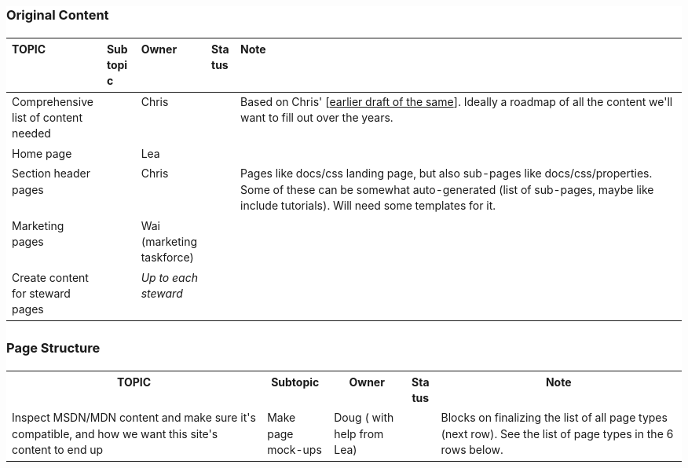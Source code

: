 ### <span>Original Content</span>

|TOPIC|Subtopic|Owner|Status|Note|
|:----|:-------|:----|:-----|:---|
|Comprehensive list of content needed||Chris||Based on Chris' [[earlier draft of the same](https://www.w3.org/2011/docs/wiki/Content_requirements_master_list#Reference)]. Ideally a roadmap of all the content we'll want to fill out over the years.|
|Home page||Lea|||
|Section header pages||Chris||Pages like docs/css landing page, but also sub-pages like docs/css/properties. Some of these can be somewhat auto-generated (list of sub-pages, maybe like include tutorials). Will need some templates for it.|
|Marketing pages||Wai (marketing taskforce)|||
|Create content for steward pages||*Up to each steward*|||

### <span>Page Structure</span>

<table class="wikitable">
<tr>
<th>
TOPIC

</th>
<th>
Subtopic

</th>
<th>
Owner

</th>
<th>
Status

</th>
<th>
Note

</th>
</tr>
<tr>
<td rowspan="5">
Inspect MSDN/MDN content and make sure it's compatible, and how we want this site's content to end up

</td>
<td>
Make page mock-ups

</td>
<td>
Doug ( with help from Lea)

</td>
<td>
</td>
<td>
Blocks on finalizing the list of all page types (next row). See the list of page types in the 6 rows below.

